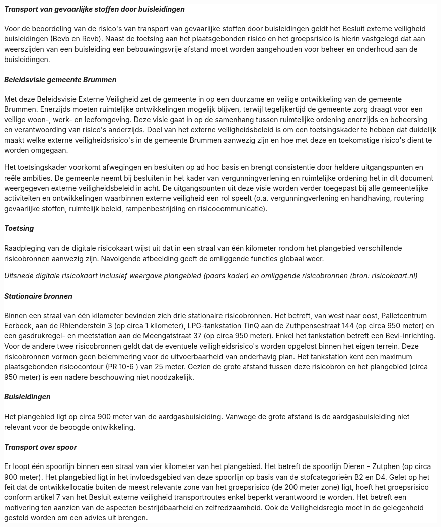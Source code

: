 #### *Transport van gevaarlijke stoffen door buisleidingen*

Voor de beoordeling van de risico's van transport van gevaarlijke stoffen door buisleidingen geldt het Besluit externe veiligheid buisleidingen (Bevb en Revb). Naast de toetsing aan het plaatsgebonden risico en het groepsrisico is hierin vastgelegd dat aan weerszijden van een buisleiding een bebouwingsvrije afstand moet worden aangehouden voor beheer en onderhoud aan de buisleidingen.

#### *Beleidsvisie gemeente Brummen*

Met deze Beleidsvisie Externe Veiligheid zet de gemeente in op een duurzame en veilige ontwikkeling van de gemeente Brummen. Enerzijds moeten ruimtelijke ontwikkelingen mogelijk blijven, terwijl tegelijkertijd de gemeente zorg draagt voor een veilige woon-, werk- en leefomgeving. Deze visie gaat in op de samenhang tussen ruimtelijke ordening enerzijds en beheersing en verantwoording van risico's anderzijds. Doel van het externe veiligheidsbeleid is om een toetsingskader te hebben dat duidelijk maakt welke externe veiligheidsrisico's in de gemeente Brummen aanwezig zijn en hoe met deze en toekomstige risico's dient te worden omgegaan.

Het toetsingskader voorkomt afwegingen en besluiten op ad hoc basis en brengt consistentie door heldere uitgangspunten en reële ambities. De gemeente neemt bij besluiten in het kader van vergunningverlening en ruimtelijke ordening het in dit document weergegeven externe veiligheidsbeleid in acht. De uitgangspunten uit deze visie worden verder toegepast bij alle gemeentelijke activiteiten en ontwikkelingen waarbinnen externe veiligheid een rol speelt (o.a. vergunningverlening en handhaving, routering gevaarlijke stoffen, ruimtelijk beleid, rampenbestrijding en risicocommunicatie).

#### *Toetsing*

Raadpleging van de digitale risicokaart wijst uit dat in een straal van één kilometer rondom het plangebied verschillende risicobronnen aanwezig zijn. Navolgende afbeelding geeft de omliggende functies globaal weer.

*Uitsnede digitale risicokaart inclusief weergave plangebied (paars kader) en omliggende risicobronnen (bron: risicokaart.nl)*

#### *Stationaire bronnen*

Binnen een straal van één kilometer bevinden zich drie stationaire risicobronnen. Het betreft, van west naar oost, Palletcentrum Eerbeek, aan de Rhienderstein 3 (op circa 1 kilometer), LPG-tankstation TinQ aan de Zuthpensestraat 144 (op circa 950 meter) en een gasdrukregel- en meetstation aan de Meengatstraat 37 (op circa 950 meter). Enkel het tankstation betreft een Bevi-inrichting. Voor de andere twee risicobronnen geldt dat de eventuele veiligheidsrisico's worden opgelost binnen het eigen terrein. Deze risicobronnen vormen geen belemmering voor de uitvoerbaarheid van onderhavig plan. Het tankstation kent een maximum plaatsgebonden risicocontour (PR 10-6 ) van 25 meter. Gezien de grote afstand tussen deze risicobron en het plangebied (circa 950 meter) is een nadere beschouwing niet noodzakelijk.

#### *Buisleidingen*

Het plangebied ligt op circa 900 meter van de aardgasbuisleiding. Vanwege de grote afstand is de aardgasbuisleiding niet relevant voor de beoogde ontwikkeling.

#### *Transport over spoor*

Er loopt één spoorlijn binnen een straal van vier kilometer van het plangebied. Het betreft de spoorlijn Dieren - Zutphen (op circa 900 meter). Het plangebied ligt in het invloedsgebied van deze spoorlijn op basis van de stofcategorieën B2 en D4. Gelet op het feit dat de ontwikkellocatie buiten de meest relevante zone van het groepsrisico (de 200 meter zone) ligt, hoeft het groepsrisico conform artikel 7 van het Besluit externe veiligheid transportroutes enkel beperkt verantwoord te worden. Het betreft een motivering ten aanzien van de aspecten bestrijdbaarheid en zelfredzaamheid. Ook de Veiligheidsregio moet in de gelegenheid gesteld worden om een advies uit brengen.
